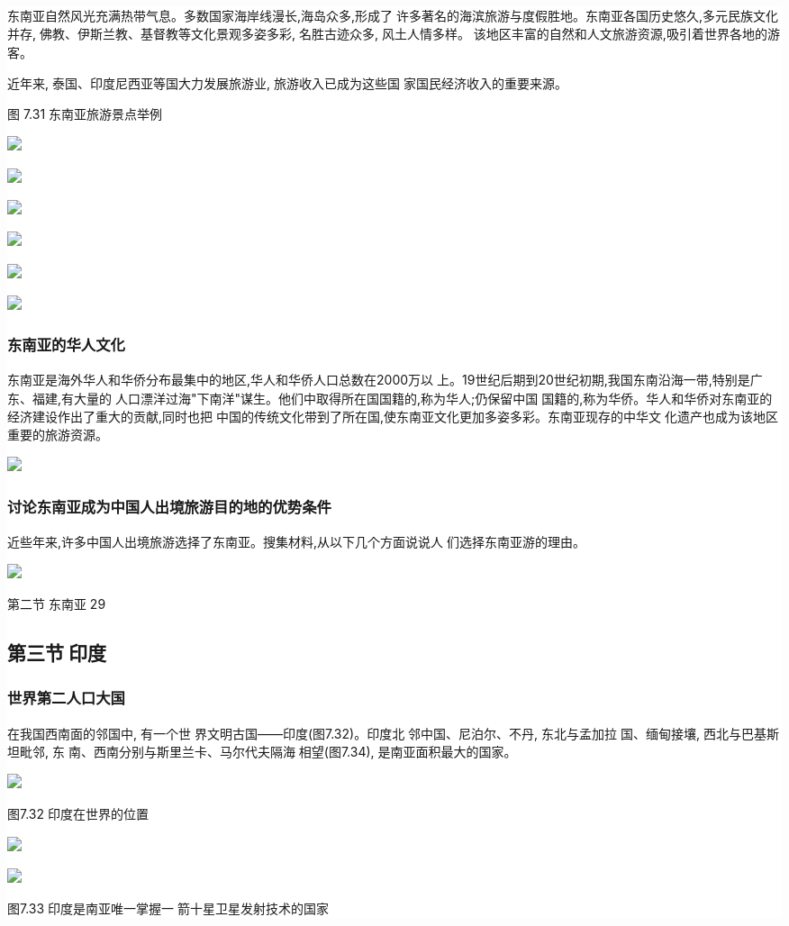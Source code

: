 东南亚自然风光充满热带气息。多数国家海岸线漫长,海岛众多,形成了 许多著名的海滨旅游与度假胜地。东南亚各国历史悠久,多元民族文化并存, 佛教、伊斯兰教、基督教等文化景观多姿多彩, 名胜古迹众多, 风土人情多样。 该地区丰富的自然和人文旅游资源,吸引着世界各地的游客。

近年来, 泰国、印度尼西亚等国大力发展旅游业, 旅游收入已成为这些国 家国民经济收入的重要来源。

图 7.31 东南亚旅游景点举例

![](_page_31_Picture_4.jpeg)

![](_page_31_Picture_5.jpeg)

![](_page_31_Picture_6.jpeg)

![](_page_31_Picture_7.jpeg)

![](_page_31_Picture_8.jpeg)

![](_page_32_Picture_0.jpeg)

### 东南亚的华人文化

东南亚是海外华人和华侨分布最集中的地区,华人和华侨人口总数在2000万以 上。19世纪后期到20世纪初期,我国东南沿海一带,特别是广东、福建,有大量的 人口漂洋过海"下南洋"谋生。他们中取得所在国国籍的,称为华人;仍保留中国 国籍的,称为华侨。华人和华侨对东南亚的经济建设作出了重大的贡献,同时也把 中国的传统文化带到了所在国,使东南亚文化更加多姿多彩。东南亚现存的中华文 化遗产也成为该地区重要的旅游资源。

![](_page_32_Figure_3.jpeg)

### 讨论东南亚成为中国人出境旅游目的地的优势条件

近些年来,许多中国人出境旅游选择了东南亚。搜集材料,从以下几个方面说说人 们选择东南亚游的理由。

![](_page_32_Figure_6.jpeg)

第二节 东南亚 29

## 第三节 印度

### 世界第二人口大国

在我国西南面的邻国中, 有一个世 界文明古国——印度(图7.32)。印度北 邻中国、尼泊尔、不丹, 东北与孟加拉 国、缅甸接壤, 西北与巴基斯坦毗邻, 东 南、西南分别与斯里兰卡、马尔代夫隔海 相望(图7.34), 是南亚面积最大的国家。

![](_page_33_Picture_3.jpeg)

图7.32 印度在世界的位置

![](_page_33_Picture_5.jpeg)

![](_page_33_Picture_6.jpeg)

图7.33 印度是南亚唯一掌握一 箭十星卫星发射技术的国家
